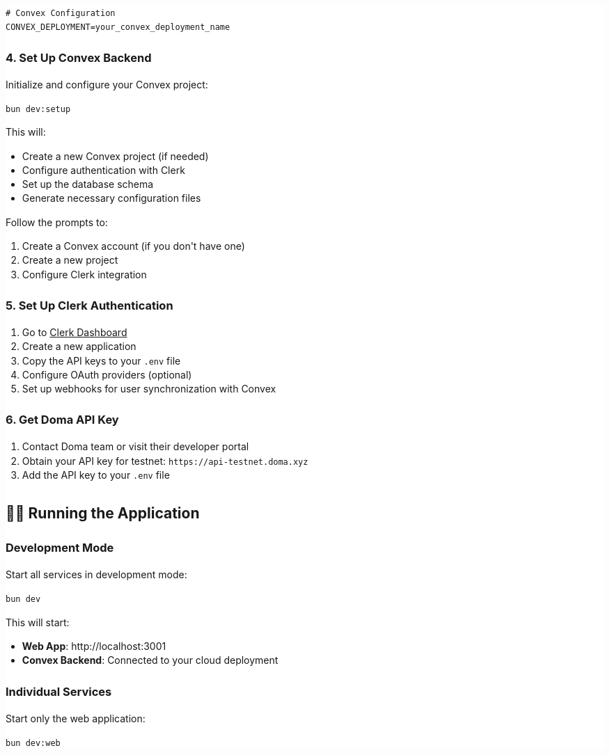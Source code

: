 ```env
# Convex Configuration
CONVEX_DEPLOYMENT=your_convex_deployment_name
```

### 4. Set Up Convex Backend

Initialize and configure your Convex project:

```bash
bun dev:setup
```

This will:
- Create a new Convex project (if needed)
- Configure authentication with Clerk
- Set up the database schema
- Generate necessary configuration files

Follow the prompts to:
1. Create a Convex account (if you don't have one)
2. Create a new project
3. Configure Clerk integration

### 5. Set Up Clerk Authentication

1. Go to [Clerk Dashboard](https://dashboard.clerk.com/)
2. Create a new application
3. Copy the API keys to your `.env` file
4. Configure OAuth providers (optional)
5. Set up webhooks for user synchronization with Convex

### 6. Get Doma API Key

1. Contact Doma team or visit their developer portal
2. Obtain your API key for testnet: `https://api-testnet.doma.xyz`
3. Add the API key to your `.env` file

## 🏃‍♂️ Running the Application

### Development Mode

Start all services in development mode:

```bash
bun dev
```

This will start:
- **Web App**: http://localhost:3001
- **Convex Backend**: Connected to your cloud deployment

### Individual Services

Start only the web application:
```bash
bun dev:web
```
